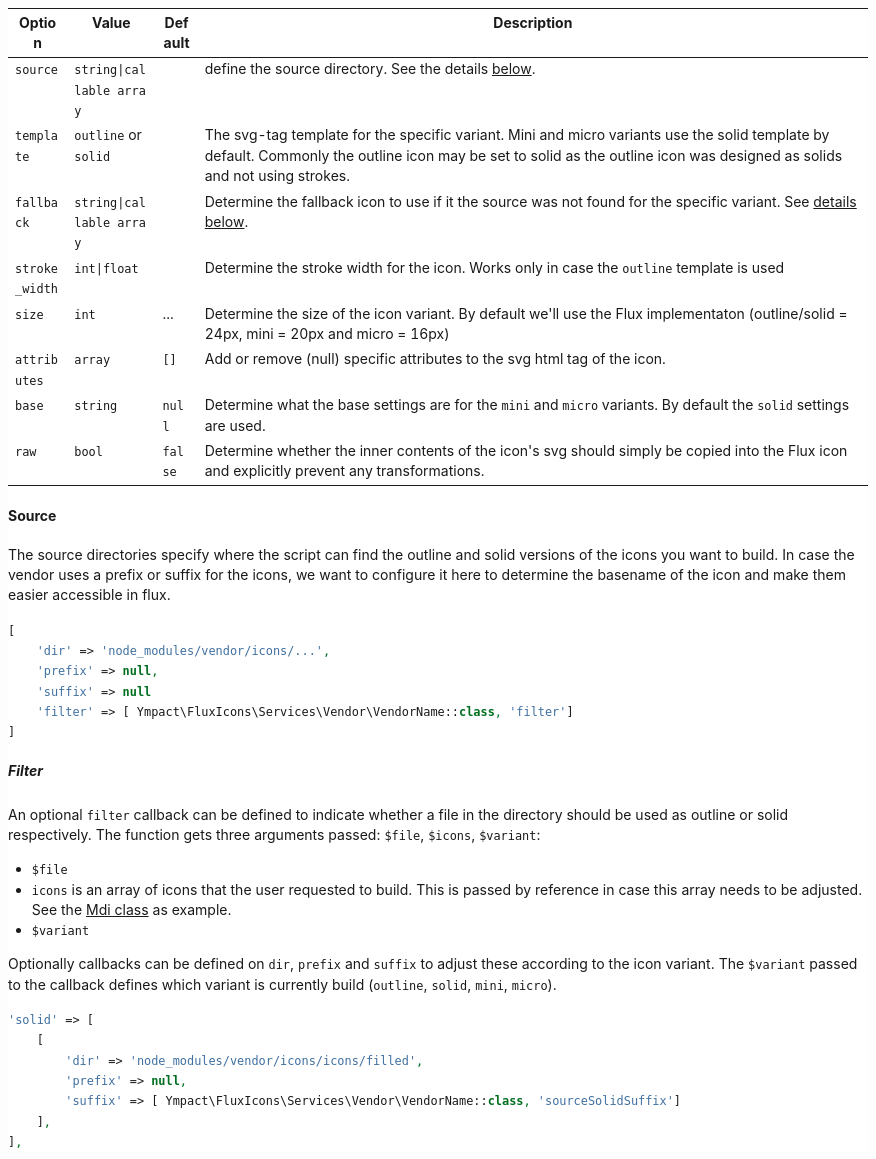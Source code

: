 | Option     | Value     | Default  |Description                                                                 |
|------------|-----------|----------|----------------------------------------------------------------------------|
| `source`   | `string\|callable array` |  | define the source directory. See the details [below](#source).      |
| `template` | `outline` or `solid` |  | The svg-tag template for the specific variant. Mini and micro variants use the solid template by default. Commonly the outline icon may be set to solid as the outline icon was designed as solids and not using strokes. |
| `fallback` | `string\|callable array` | | Determine the fallback icon to use if it the source was not found for the specific variant. See [details below](#fallbacks-for-icon-variants). |
| `stroke_width` | `int\|float` |   | Determine the stroke width for the icon. Works only in case the `outline` template is used |
| `size`     | `int`     | ... | Determine the size of the icon variant. By default we'll use the Flux implementaton (outline/solid = 24px, mini = 20px and micro = 16px) |
| `attributes` | `array` | `[]` | Add or remove (null) specific attributes to the svg html tag of the icon. |
| `base`     | `string`  | `null`   | Determine what the base settings are for the `mini` and `micro` variants. By default the `solid` settings are used. |
| `raw`      | `bool`    | `false`  | Determine whether the inner contents of the icon's svg should simply be copied into the Flux icon and explicitly prevent any transformations. |

#### Source

The source directories specify where the script can find the outline and solid versions of the icons you want to build.
In case the vendor uses a prefix or suffix for the icons, we want to configure it here to determine the basename of the icon and make them easier accessible in flux.

```php
[
    'dir' => 'node_modules/vendor/icons/...',
    'prefix' => null,
    'suffix' => null 
    'filter' => [ Ympact\FluxIcons\Services\Vendor\VendorName::class, 'filter']
]
```

##### Filter

An optional `filter` callback can be defined to indicate whether a file in the directory should be used as outline or solid respectively.
The function gets three arguments passed: `$file`, `$icons`, `$variant`:

- `$file`
- `icons` is an array of icons that the user requested to build. This is passed by reference in case this array needs to be adjusted. See the [Mdi class](src/Services/Vendors/Mdi.php) as example.
- `$variant`

Optionally callbacks can be defined on `dir`, `prefix` and `suffix` to adjust these according to the icon variant. The `$variant` passed to the callback defines which variant is currently build (`outline`, `solid`, `mini`, `micro`).

```php
'solid' => [ 
    [
        'dir' => 'node_modules/vendor/icons/icons/filled', 
        'prefix' => null, 
        'suffix' => [ Ympact\FluxIcons\Services\Vendor\VendorName::class, 'sourceSolidSuffix']
    ],
],
```
